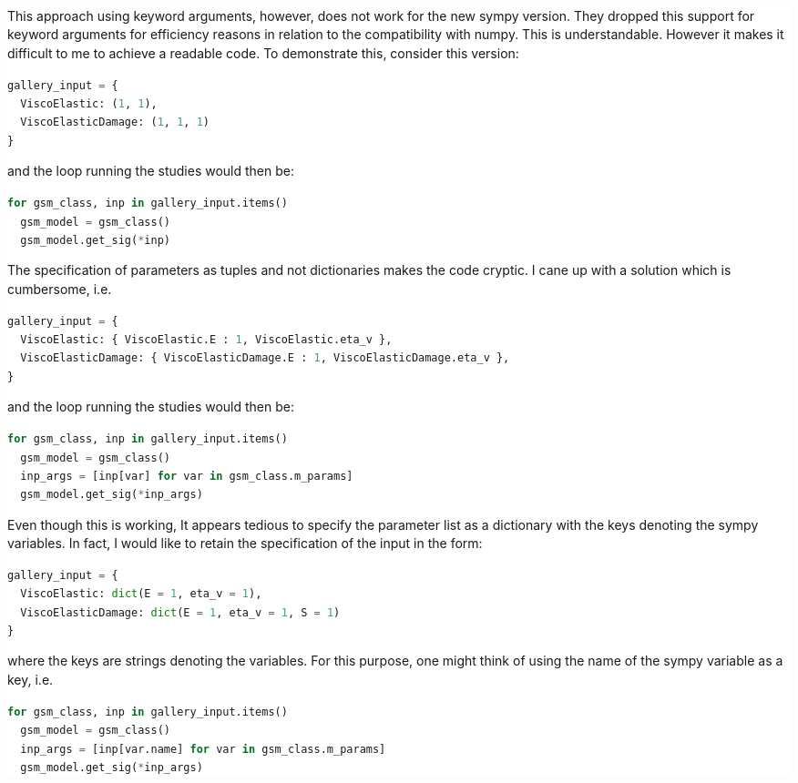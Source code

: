 This approach using keyword arguments, however, does not work for the new sympy version. They dropped this support for keyword arguments for efficiency reasons in relation to the compatibility with numpy. This is understandable. However it makes it difficult to me to achieve a readable code. To demonstrate this, consider this version: 

```python
gallery_input = {
  ViscoElastic: (1, 1),
  ViscoElasticDamage: (1, 1, 1)
}
```

and the loop running the studies would then be:

```python
for gsm_class, inp in gallery_input.items()
  gsm_model = gsm_class()
  gsm_model.get_sig(*inp)
```

The specification of parameters as tuples and not dictionaries makes the code cryptic. I cane up with a solution which is cumbersome, i.e. 

```python
gallery_input = {
  ViscoElastic: { ViscoElastic.E : 1, ViscoElastic.eta_v },
  ViscoElasticDamage: { ViscoElasticDamage.E : 1, ViscoElasticDamage.eta_v },
}
```

and the loop running the studies would then be:

```python
for gsm_class, inp in gallery_input.items()
  gsm_model = gsm_class()
  inp_args = [inp[var] for var in gsm_class.m_params]
  gsm_model.get_sig(*inp_args)
```

Even though this is working, It appears tedious to specify the parameter list as a dictionary with the keys denoting the sympy variables. In fact, I would like to retain the specification of the input in the form:

```python
gallery_input = {
  ViscoElastic: dict(E = 1, eta_v = 1),
  ViscoElasticDamage: dict(E = 1, eta_v = 1, S = 1)
}
```

where the keys are strings denoting the variables. For this purpose, one might think of using the name of the sympy variable as a key, i.e. 

```python
for gsm_class, inp in gallery_input.items()
  gsm_model = gsm_class()
  inp_args = [inp[var.name] for var in gsm_class.m_params]
  gsm_model.get_sig(*inp_args)
```
